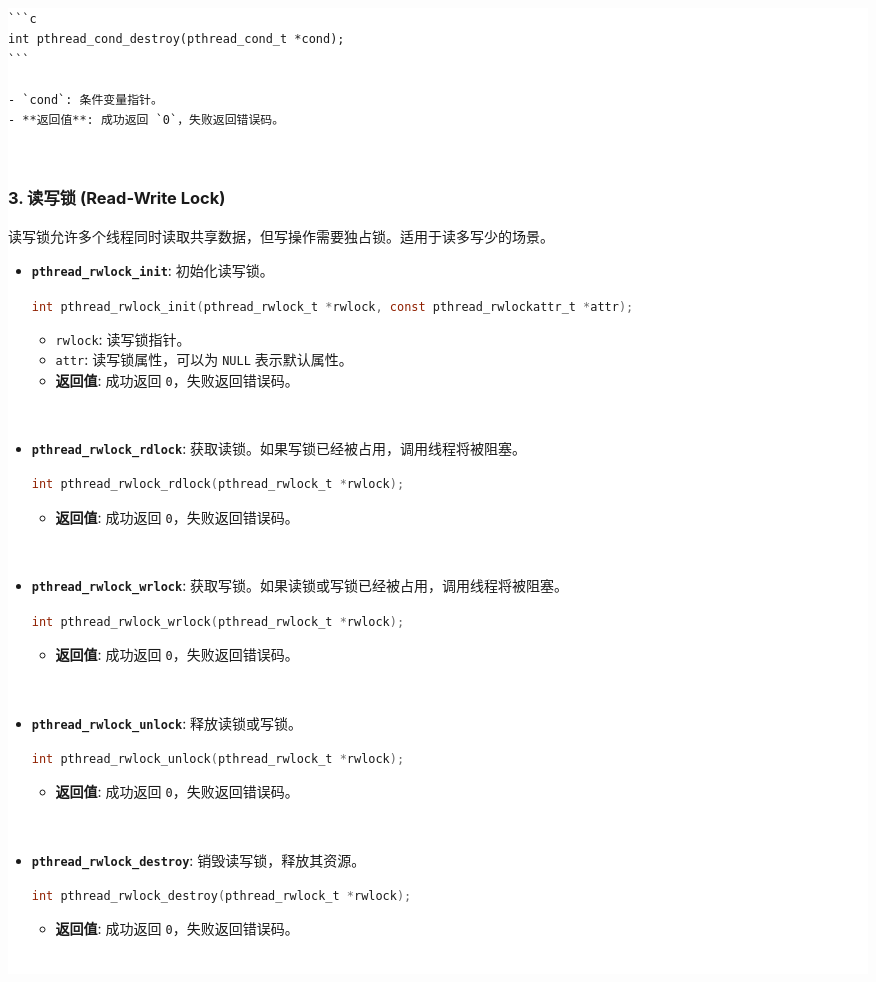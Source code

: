     ```c
    int pthread_cond_destroy(pthread_cond_t *cond);
    ```

    - `cond`: 条件变量指针。
    - **返回值**: 成功返回 `0`，失败返回错误码。
<br>

### 3. 读写锁 (Read-Write Lock)

读写锁允许多个线程同时读取共享数据，但写操作需要独占锁。适用于读多写少的场景。

- **`pthread_rwlock_init`**: 初始化读写锁。

    ```c
    int pthread_rwlock_init(pthread_rwlock_t *rwlock, const pthread_rwlockattr_t *attr);
    ```

    - `rwlock`: 读写锁指针。
    - `attr`: 读写锁属性，可以为 `NULL` 表示默认属性。
    - **返回值**: 成功返回 `0`，失败返回错误码。
<br>

- **`pthread_rwlock_rdlock`**: 获取读锁。如果写锁已经被占用，调用线程将被阻塞。

    ```c
    int pthread_rwlock_rdlock(pthread_rwlock_t *rwlock);
    ```

    - **返回值**: 成功返回 `0`，失败返回错误码。
<br>

- **`pthread_rwlock_wrlock`**: 获取写锁。如果读锁或写锁已经被占用，调用线程将被阻塞。

    ```c
    int pthread_rwlock_wrlock(pthread_rwlock_t *rwlock);
    ```

    - **返回值**: 成功返回 `0`，失败返回错误码。
<br>

- **`pthread_rwlock_unlock`**: 释放读锁或写锁。

    ```c
    int pthread_rwlock_unlock(pthread_rwlock_t *rwlock);
    ```

    - **返回值**: 成功返回 `0`，失败返回错误码。
<br>

- **`pthread_rwlock_destroy`**: 销毁读写锁，释放其资源。

    ```c
    int pthread_rwlock_destroy(pthread_rwlock_t *rwlock);
    ```

    - **返回值**: 成功返回 `0`，失败返回错误码。
<br>
